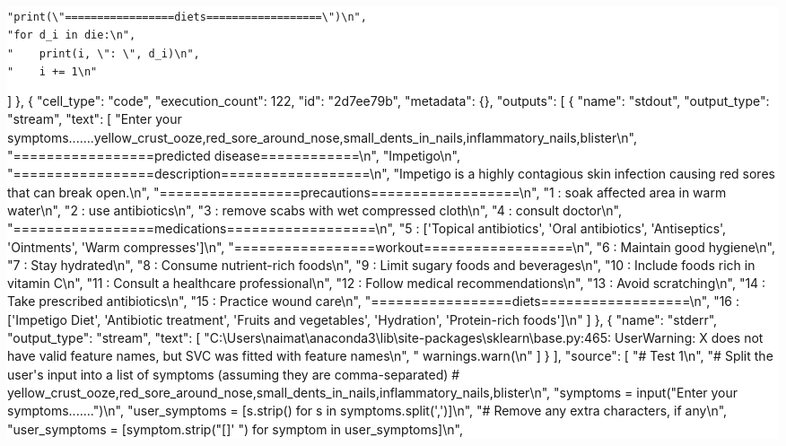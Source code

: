     "print(\"=================diets==================\")\n",
    "for d_i in die:\n",
    "    print(i, \": \", d_i)\n",
    "    i += 1\n"
   ]
  },
  {
   "cell_type": "code",
   "execution_count": 122,
   "id": "2d7ee79b",
   "metadata": {},
   "outputs": [
    {
     "name": "stdout",
     "output_type": "stream",
     "text": [
      "Enter your symptoms.......yellow_crust_ooze,red_sore_around_nose,small_dents_in_nails,inflammatory_nails,blister\n",
      "=================predicted disease============\n",
      "Impetigo\n",
      "=================description==================\n",
      "Impetigo is a highly contagious skin infection causing red sores that can break open.\n",
      "=================precautions==================\n",
      "1 :  soak affected area in warm water\n",
      "2 :  use antibiotics\n",
      "3 :  remove scabs with wet compressed cloth\n",
      "4 :  consult doctor\n",
      "=================medications==================\n",
      "5 :  ['Topical antibiotics', 'Oral antibiotics', 'Antiseptics', 'Ointments', 'Warm compresses']\n",
      "=================workout==================\n",
      "6 :  Maintain good hygiene\n",
      "7 :  Stay hydrated\n",
      "8 :  Consume nutrient-rich foods\n",
      "9 :  Limit sugary foods and beverages\n",
      "10 :  Include foods rich in vitamin C\n",
      "11 :  Consult a healthcare professional\n",
      "12 :  Follow medical recommendations\n",
      "13 :  Avoid scratching\n",
      "14 :  Take prescribed antibiotics\n",
      "15 :  Practice wound care\n",
      "=================diets==================\n",
      "16 :  ['Impetigo Diet', 'Antibiotic treatment', 'Fruits and vegetables', 'Hydration', 'Protein-rich foods']\n"
     ]
    },
    {
     "name": "stderr",
     "output_type": "stream",
     "text": [
      "C:\\Users\\naimat\\anaconda3\\lib\\site-packages\\sklearn\\base.py:465: UserWarning: X does not have valid feature names, but SVC was fitted with feature names\n",
      "  warnings.warn(\n"
     ]
    }
   ],
   "source": [
    "# Test 1\n",
    "# Split the user's input into a list of symptoms (assuming they are comma-separated) # yellow_crust_ooze,red_sore_around_nose,small_dents_in_nails,inflammatory_nails,blister\n",
    "symptoms = input(\"Enter your symptoms.......\")\n",
    "user_symptoms = [s.strip() for s in symptoms.split(',')]\n",
    "# Remove any extra characters, if any\n",
    "user_symptoms = [symptom.strip(\"[]' \") for symptom in user_symptoms]\n",